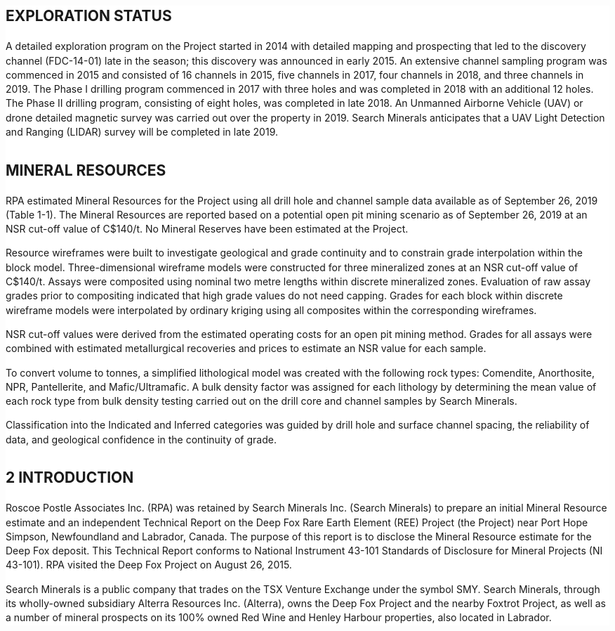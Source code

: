 ## EXPLORATION STATUS

A  detailed  exploration  program  on  the  Project  started  in  2014  with  detailed  mapping  and prospecting that led to the discovery channel (FDC-14-01) late in the season; this discovery was announced in early 2015.  An extensive channel sampling program was commenced in 2015 and consisted of 16 channels in 2015, five channels in 2017, four channels in 2018, and three channels in 2019.  The Phase I drilling program commenced in 2017 with three holes and  was  completed  in  2018  with  an  additional  12  holes.    The  Phase  II  drilling  program, consisting of eight holes, was completed in late 2018.  An Unmanned Airborne Vehicle (UAV) or drone detailed magnetic survey was carried out over the property in 2019.  Search Minerals anticipates that a UAV Light Detection and Ranging (LIDAR) survey will be completed in late 2019.



## MINERAL RESOURCES

RPA estimated Mineral Resources for the Project using all drill hole and channel sample data available as of September 26, 2019 (Table 1-1).  The Mineral Resources are reported based on a potential open pit mining scenario as of September 26, 2019 at an NSR cut-off value of C$140/t.  No Mineral Reserves have been estimated at the Project.

Resource wireframes were built to investigate geological and grade continuity and to constrain grade  interpolation  within  the  block  model.    Three-dimensional  wireframe  models  were constructed for three mineralized zones at an NSR cut-off value of C$140/t.  Assays were composited using nominal two metre lengths within discrete mineralized zones.  Evaluation of raw assay grades prior to compositing indicated that high grade values do not need capping. Grades for each block within discrete wireframe models were interpolated by ordinary kriging using all composites within the corresponding wireframes.

NSR cut-off values were derived from the estimated operating costs for an open pit mining method.  Grades for all assays were combined with estimated metallurgical recoveries and prices to estimate an NSR value for each sample.

To convert volume to tonnes, a simplified lithological model was created with the following rock types: Comendite, Anorthosite, NPR, Pantellerite, and Mafic/Ultramafic.  A bulk density factor was assigned for each lithology by determining the mean value of each rock type from bulk density testing carried out on the drill core and channel samples by Search Minerals.

Classification into the Indicated and Inferred categories was guided by drill hole and surface channel spacing, the reliability of data, and geological confidence in the continuity of grade.



## 2 INTRODUCTION

Roscoe Postle Associates Inc. (RPA) was retained by Search Minerals Inc. (Search Minerals) to prepare an initial Mineral Resource estimate and an independent Technical Report on the Deep  Fox  Rare  Earth  Element  (REE)  Project  (the  Project)  near  Port  Hope  Simpson, Newfoundland and Labrador, Canada.  The purpose of this report is to disclose the Mineral Resource estimate for the Deep Fox deposit.  This Technical Report conforms to National Instrument 43-101 Standards of Disclosure for Mineral Projects (NI 43-101).  RPA visited the Deep Fox Project on August 26, 2015.

Search Minerals is a public company that trades on the TSX Venture Exchange under the symbol SMY.  Search Minerals, through its wholly-owned subsidiary Alterra Resources Inc. (Alterra), owns the Deep Fox Project and the nearby Foxtrot Project, as well as a number of mineral prospects on its 100% owned Red Wine and Henley Harbour properties, also located in Labrador.
